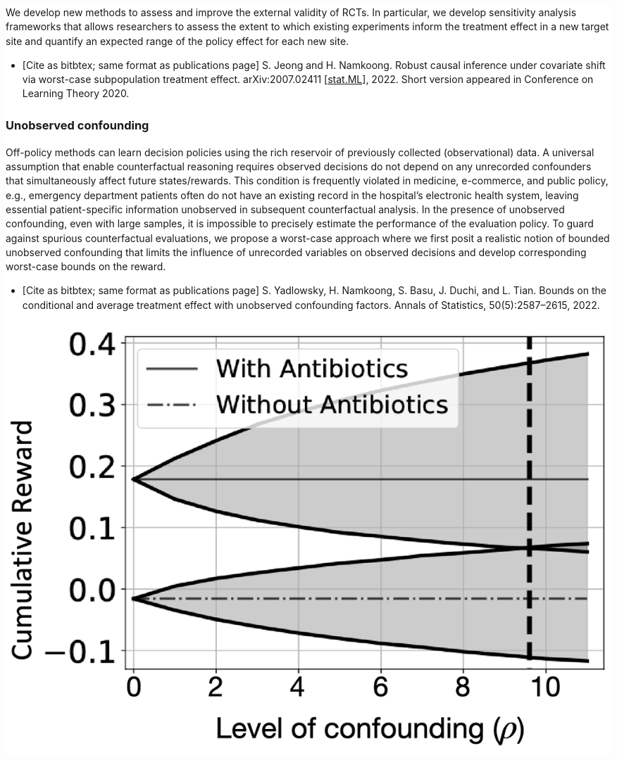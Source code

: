We develop new methods to assess and improve the external validity of RCTs. In particular, we develop sensitivity analysis frameworks that allows researchers to assess the extent to which existing experiments inform the treatment effect in a new target site and quantify an expected range of the policy effect for each new site. 

- [Cite as bitbtex; same format as publications page] S. Jeong and H. Namkoong. Robust causal inference under covariate shift via worst-case subpopulation treatment effect. arXiv:2007.02411 [[stat.ML](http://stat.ml/)], 2022. Short version appeared in Conference on Learning Theory 2020.

### **Unobserved confounding**

Off-policy methods can learn decision policies using the rich reservoir of previously collected (observational) data. A universal assumption that enable counterfactual reasoning requires observed decisions do not depend on any unrecorded confounders that simultaneously affect future states/rewards. This condition is frequently violated in medicine, e-commerce, and public policy, e.g., emergency department patients often do not have an existing record in the hospital’s electronic health system, leaving essential patient-specific information unobserved in subsequent counterfactual analysis. In the presence of unobserved confounding, even with large samples, it is impossible to precisely estimate the performance of the evaluation policy. To guard against spurious counterfactual evaluations, we propose a worst-case approach where we first posit a realistic notion of bounded unobserved confounding that limits the influence of unrecorded variables on observed decisions and develop corresponding worst-case bounds on the reward. 

- [Cite as bitbtex; same format as publications page] S. Yadlowsky, H. Namkoong, S. Basu, J. Duchi, and L. Tian. Bounds on the conditional and average treatment effect with unobserved confounding factors. Annals of Statistics, 50(5):2587–2615, 2022.

![confounding.png](Webpage%20Research%20highlight%2009108273be1b4c0daed9eebc450f3a16/confounding.png)
